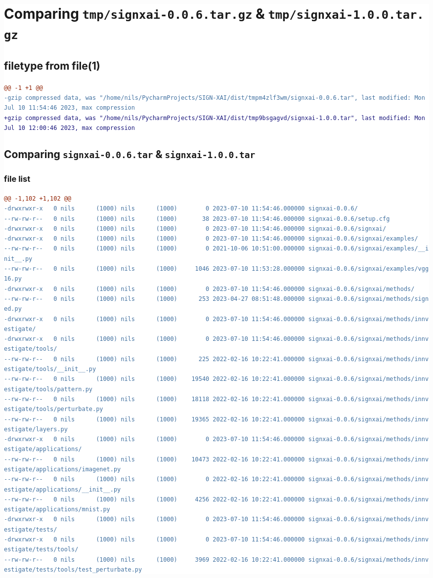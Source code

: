 # Comparing `tmp/signxai-0.0.6.tar.gz` & `tmp/signxai-1.0.0.tar.gz`

## filetype from file(1)

```diff
@@ -1 +1 @@
-gzip compressed data, was "/home/nils/PycharmProjects/SIGN-XAI/dist/tmpm4zlf3wm/signxai-0.0.6.tar", last modified: Mon Jul 10 11:54:46 2023, max compression
+gzip compressed data, was "/home/nils/PycharmProjects/SIGN-XAI/dist/tmp9bsgagvd/signxai-1.0.0.tar", last modified: Mon Jul 10 12:00:46 2023, max compression
```

## Comparing `signxai-0.0.6.tar` & `signxai-1.0.0.tar`

### file list

```diff
@@ -1,102 +1,102 @@
-drwxrwxr-x   0 nils      (1000) nils      (1000)        0 2023-07-10 11:54:46.000000 signxai-0.0.6/
--rw-rw-r--   0 nils      (1000) nils      (1000)       38 2023-07-10 11:54:46.000000 signxai-0.0.6/setup.cfg
-drwxrwxr-x   0 nils      (1000) nils      (1000)        0 2023-07-10 11:54:46.000000 signxai-0.0.6/signxai/
-drwxrwxr-x   0 nils      (1000) nils      (1000)        0 2023-07-10 11:54:46.000000 signxai-0.0.6/signxai/examples/
--rw-rw-r--   0 nils      (1000) nils      (1000)        0 2021-10-06 10:51:00.000000 signxai-0.0.6/signxai/examples/__init__.py
--rw-rw-r--   0 nils      (1000) nils      (1000)     1046 2023-07-10 11:53:28.000000 signxai-0.0.6/signxai/examples/vgg16.py
-drwxrwxr-x   0 nils      (1000) nils      (1000)        0 2023-07-10 11:54:46.000000 signxai-0.0.6/signxai/methods/
--rw-rw-r--   0 nils      (1000) nils      (1000)      253 2023-04-27 08:51:48.000000 signxai-0.0.6/signxai/methods/signed.py
-drwxrwxr-x   0 nils      (1000) nils      (1000)        0 2023-07-10 11:54:46.000000 signxai-0.0.6/signxai/methods/innvestigate/
-drwxrwxr-x   0 nils      (1000) nils      (1000)        0 2023-07-10 11:54:46.000000 signxai-0.0.6/signxai/methods/innvestigate/tools/
--rw-rw-r--   0 nils      (1000) nils      (1000)      225 2022-02-16 10:22:41.000000 signxai-0.0.6/signxai/methods/innvestigate/tools/__init__.py
--rw-rw-r--   0 nils      (1000) nils      (1000)    19540 2022-02-16 10:22:41.000000 signxai-0.0.6/signxai/methods/innvestigate/tools/pattern.py
--rw-rw-r--   0 nils      (1000) nils      (1000)    18118 2022-02-16 10:22:41.000000 signxai-0.0.6/signxai/methods/innvestigate/tools/perturbate.py
--rw-rw-r--   0 nils      (1000) nils      (1000)    19365 2022-02-16 10:22:41.000000 signxai-0.0.6/signxai/methods/innvestigate/layers.py
-drwxrwxr-x   0 nils      (1000) nils      (1000)        0 2023-07-10 11:54:46.000000 signxai-0.0.6/signxai/methods/innvestigate/applications/
--rw-rw-r--   0 nils      (1000) nils      (1000)    10473 2022-02-16 10:22:41.000000 signxai-0.0.6/signxai/methods/innvestigate/applications/imagenet.py
--rw-rw-r--   0 nils      (1000) nils      (1000)        0 2022-02-16 10:22:41.000000 signxai-0.0.6/signxai/methods/innvestigate/applications/__init__.py
--rw-rw-r--   0 nils      (1000) nils      (1000)     4256 2022-02-16 10:22:41.000000 signxai-0.0.6/signxai/methods/innvestigate/applications/mnist.py
-drwxrwxr-x   0 nils      (1000) nils      (1000)        0 2023-07-10 11:54:46.000000 signxai-0.0.6/signxai/methods/innvestigate/tests/
-drwxrwxr-x   0 nils      (1000) nils      (1000)        0 2023-07-10 11:54:46.000000 signxai-0.0.6/signxai/methods/innvestigate/tests/tools/
--rw-rw-r--   0 nils      (1000) nils      (1000)     3969 2022-02-16 10:22:41.000000 signxai-0.0.6/signxai/methods/innvestigate/tests/tools/test_perturbate.py
```